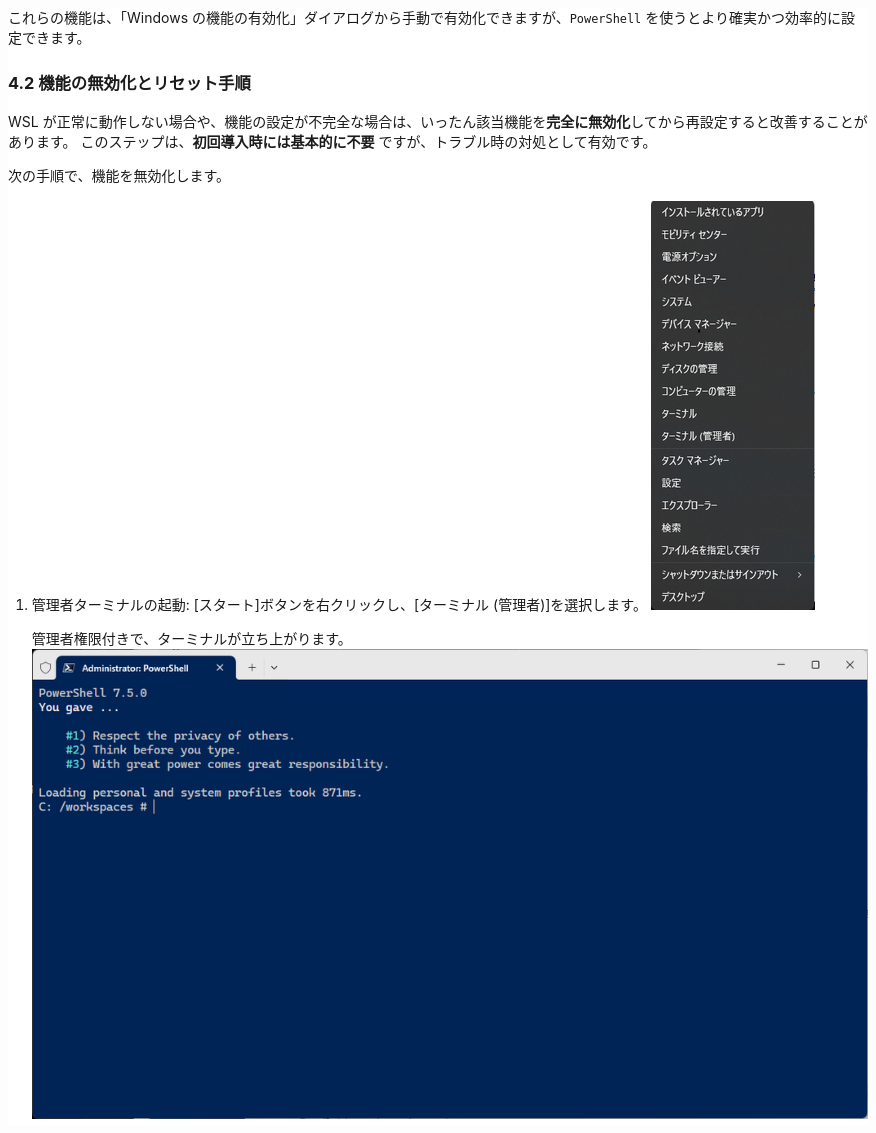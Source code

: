 これらの機能は、「Windows の機能の有効化」ダイアログから手動で有効化できますが、`PowerShell` を使うとより確実かつ効率的に設定できます。

### 4.2 機能の無効化とリセット手順

WSL が正常に動作しない場合や、機能の設定が不完全な場合は、いったん該当機能を**完全に無効化**してから再設定すると改善することがあります。
このステップは、**初回導入時には基本的に不要** ですが、トラブル時の対処として有効です。

次の手順で、機能を無効化します。

1. 管理者ターミナルの起動:
   \[スタート]ボタンを右クリックし、\[ターミナル (管理者)]を選択します。
   ![右クリックメニュー](/images/articles/wsl2-setup/ss-start-rightclick.png)

   管理者権限付きで、ターミナルが立ち上がります。
   ![管理者ターミナル](/images/articles/wsl2-setup/ss-terminal-admin.png)
